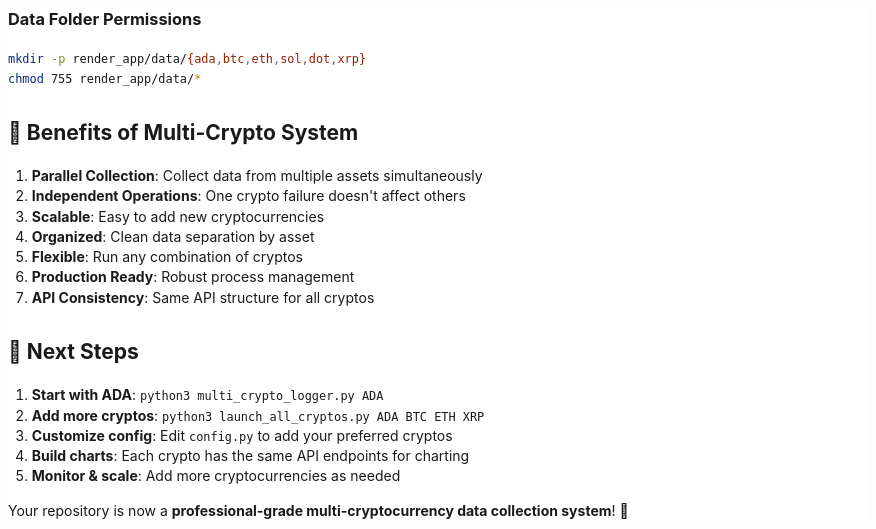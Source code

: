 ### Data Folder Permissions
```bash
mkdir -p render_app/data/{ada,btc,eth,sol,dot,xrp}
chmod 755 render_app/data/*
```

## 🎉 Benefits of Multi-Crypto System

1. **Parallel Collection**: Collect data from multiple assets simultaneously
2. **Independent Operations**: One crypto failure doesn't affect others
3. **Scalable**: Easy to add new cryptocurrencies
4. **Organized**: Clean data separation by asset
5. **Flexible**: Run any combination of cryptos
6. **Production Ready**: Robust process management
7. **API Consistency**: Same API structure for all cryptos

## 🔧 Next Steps

1. **Start with ADA**: `python3 multi_crypto_logger.py ADA`
2. **Add more cryptos**: `python3 launch_all_cryptos.py ADA BTC ETH XRP`
3. **Customize config**: Edit `config.py` to add your preferred cryptos
4. **Build charts**: Each crypto has the same API endpoints for charting
5. **Monitor & scale**: Add more cryptocurrencies as needed

Your repository is now a **professional-grade multi-cryptocurrency data collection system**! 🚀